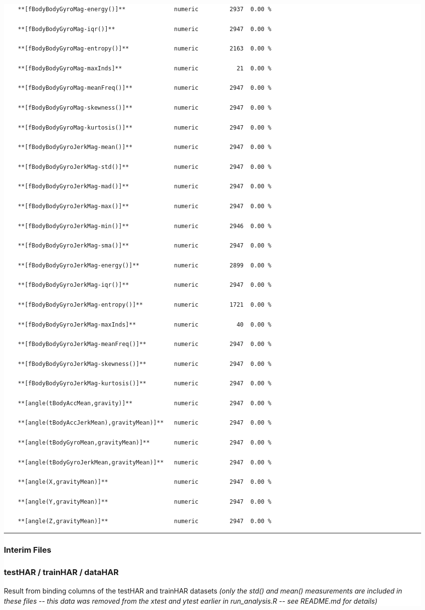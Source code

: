         **[fBodyBodyGyroMag-energy()]**              numeric         2937  0.00 %                

        **[fBodyBodyGyroMag-iqr()]**                 numeric         2947  0.00 %                

        **[fBodyBodyGyroMag-entropy()]**             numeric         2163  0.00 %                

        **[fBodyBodyGyroMag-maxInds]**               numeric           21  0.00 %                

        **[fBodyBodyGyroMag-meanFreq()]**            numeric         2947  0.00 %                

        **[fBodyBodyGyroMag-skewness()]**            numeric         2947  0.00 %                

        **[fBodyBodyGyroMag-kurtosis()]**            numeric         2947  0.00 %                

        **[fBodyBodyGyroJerkMag-mean()]**            numeric         2947  0.00 %                

        **[fBodyBodyGyroJerkMag-std()]**             numeric         2947  0.00 %                

        **[fBodyBodyGyroJerkMag-mad()]**             numeric         2947  0.00 %                

        **[fBodyBodyGyroJerkMag-max()]**             numeric         2947  0.00 %                

        **[fBodyBodyGyroJerkMag-min()]**             numeric         2946  0.00 %                

        **[fBodyBodyGyroJerkMag-sma()]**             numeric         2947  0.00 %                

        **[fBodyBodyGyroJerkMag-energy()]**          numeric         2899  0.00 %                

        **[fBodyBodyGyroJerkMag-iqr()]**             numeric         2947  0.00 %                

        **[fBodyBodyGyroJerkMag-entropy()]**         numeric         1721  0.00 %                

        **[fBodyBodyGyroJerkMag-maxInds]**           numeric           40  0.00 %                

        **[fBodyBodyGyroJerkMag-meanFreq()]**        numeric         2947  0.00 %                

        **[fBodyBodyGyroJerkMag-skewness()]**        numeric         2947  0.00 %                

        **[fBodyBodyGyroJerkMag-kurtosis()]**        numeric         2947  0.00 %                

        **[angle(tBodyAccMean,gravity)]**            numeric         2947  0.00 %                

        **[angle(tBodyAccJerkMean),gravityMean)]**   numeric         2947  0.00 %                

        **[angle(tBodyGyroMean,gravityMean)]**       numeric         2947  0.00 %                

        **[angle(tBodyGyroJerkMean,gravityMean)]**   numeric         2947  0.00 %                

        **[angle(X,gravityMean)]**                   numeric         2947  0.00 %                

        **[angle(Y,gravityMean)]**                   numeric         2947  0.00 %                

        **[angle(Z,gravityMean)]**                   numeric         2947  0.00 %                
-------------------------------------------------------------------------------------------------

### Interim Files

### testHAR / trainHAR / dataHAR

Result from binding columns of the testHAR and trainHAR datasets *(only the std() and mean() measurements are included in these files -- this data was removed from the xtest and ytest earlier in run_analysis.R -- see README.md for details)*

